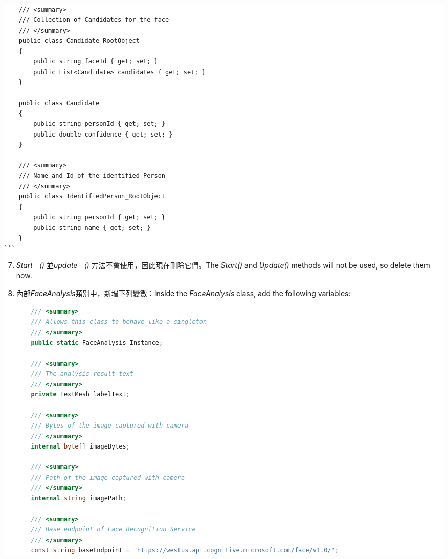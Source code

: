         /// <summary>
        /// Collection of Candidates for the face
        /// </summary>
        public class Candidate_RootObject
        {
            public string faceId { get; set; }
            public List<Candidate> candidates { get; set; }
        }

        public class Candidate
        {
            public string personId { get; set; }
            public double confidence { get; set; }
        }

        /// <summary>
        /// Name and Id of the identified Person
        /// </summary>
        public class IdentifiedPerson_RootObject
        {
            public string personId { get; set; }
            public string name { get; set; }
        }
    ```
7. <span data-ttu-id="6a4d3-336">*Start （)* 並*update （)* 方法不會使用，因此現在刪除它們。</span><span class="sxs-lookup"><span data-stu-id="6a4d3-336">The *Start()* and *Update()* methods will not be used, so delete them now.</span></span> 

8.  <span data-ttu-id="6a4d3-337">內部*FaceAnalysis*類別中，新增下列變數：</span><span class="sxs-lookup"><span data-stu-id="6a4d3-337">Inside the *FaceAnalysis* class, add the following variables:</span></span>

    ```csharp
        /// <summary>
        /// Allows this class to behave like a singleton
        /// </summary>
        public static FaceAnalysis Instance;

        /// <summary>
        /// The analysis result text
        /// </summary>
        private TextMesh labelText;

        /// <summary>
        /// Bytes of the image captured with camera
        /// </summary>
        internal byte[] imageBytes;

        /// <summary>
        /// Path of the image captured with camera
        /// </summary>
        internal string imagePath;

        /// <summary>
        /// Base endpoint of Face Recognition Service
        /// </summary>
        const string baseEndpoint = "https://westus.api.cognitive.microsoft.com/face/v1.0/";
